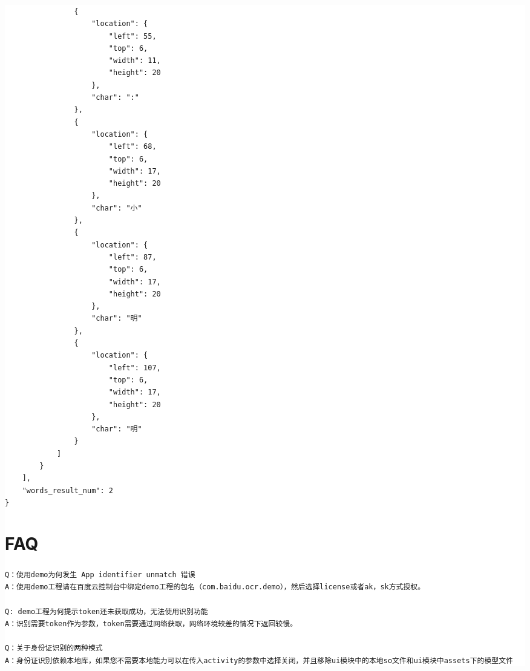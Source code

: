 ```
                {
                    "location": {
                        "left": 55,
                        "top": 6,
                        "width": 11,
                        "height": 20
                    },
                    "char": ":"
                },
                {
                    "location": {
                        "left": 68,
                        "top": 6,
                        "width": 17,
                        "height": 20
                    },
                    "char": "小"
                },
                {
                    "location": {
                        "left": 87,
                        "top": 6,
                        "width": 17,
                        "height": 20
                    },
                    "char": "明"
                },
                {
                    "location": {
                        "left": 107,
                        "top": 6,
                        "width": 17,
                        "height": 20
                    },
                    "char": "明"
                }
            ]
        }
    ],
    "words_result_num": 2
}
```

# FAQ

```
Q：使用demo为何发生 App identifier unmatch 错误
A：使用demo工程请在百度云控制台中绑定demo工程的包名（com.baidu.ocr.demo），然后选择license或者ak，sk方式授权。

Q: demo工程为何提示token还未获取成功，无法使用识别功能
A：识别需要token作为参数，token需要通过网络获取，网络环境较差的情况下返回较慢。

Q：关于身份证识别的两种模式
A：身份证识别依赖本地库，如果您不需要本地能力可以在传入activity的参数中选择关闭，并且移除ui模块中的本地so文件和ui模块中assets下的模型文件
```
